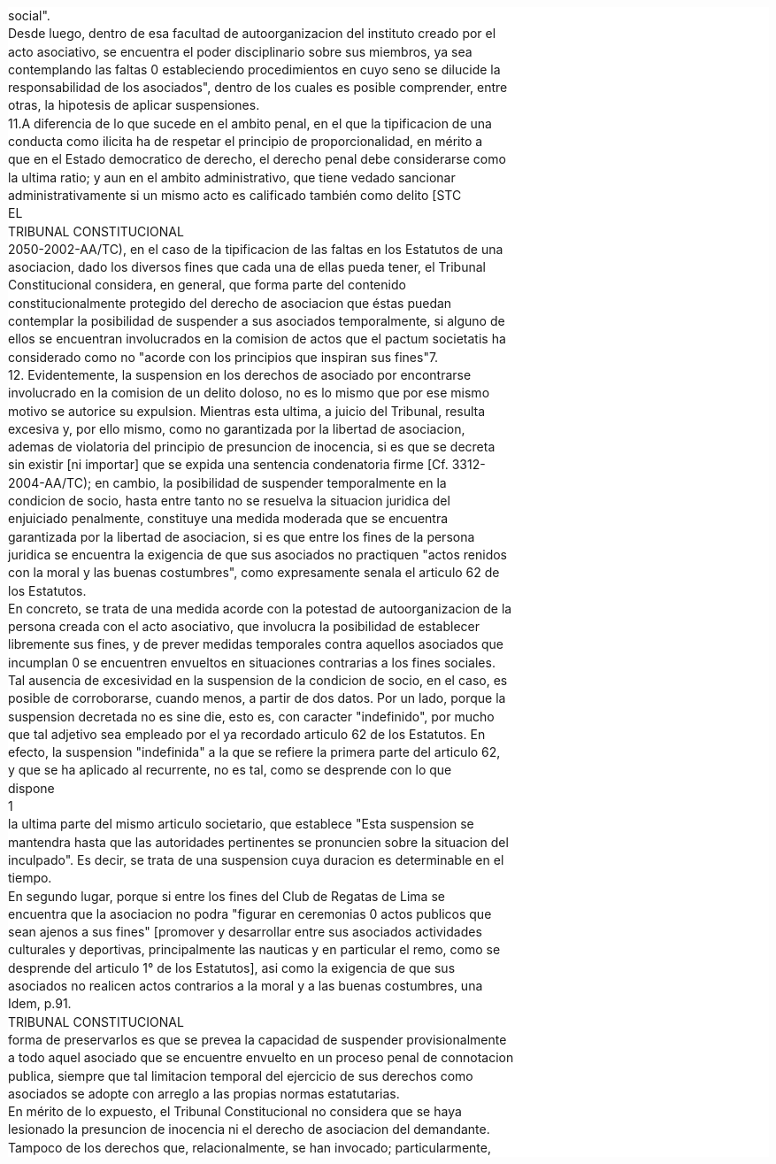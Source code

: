 social".  
Desde luego, dentro de esa facultad de autoorganizacion del instituto creado por el  
acto asociativo, se encuentra el poder disciplinario sobre sus miembros, ya sea  
contemplando las faltas 0 estableciendo procedimientos en cuyo seno se dilucide la  
responsabilidad de los asociados", dentro de los cuales es posible comprender, entre  
otras, la hipotesis de aplicar suspensiones.  
11.A diferencia de lo que sucede en el ambito penal, en el que la tipificacion de una  
conducta como ilicita ha de respetar el principio de proporcionalidad, en mérito a  
que en el Estado democratico de derecho, el derecho penal debe considerarse como  
la ultima ratio; y aun en el ambito administrativo, que tiene vedado sancionar  
administrativamente si un mismo acto es calificado también como delito [STC  
EL  
TRIBUNAL CONSTITUCIONAL  
2050-2002-AA/TC), en el caso de la tipificacion de las faltas en los Estatutos de una  
asociacion, dado los diversos fines que cada una de ellas pueda tener, el Tribunal  
Constitucional considera, en general, que forma parte del contenido  
constitucionalmente protegido del derecho de asociacion que éstas puedan  
contemplar la posibilidad de suspender a sus asociados temporalmente, si alguno de  
ellos se encuentran involucrados en la comision de actos que el pactum societatis ha  
considerado como no "acorde con los principios que inspiran sus fines"7.  
12. Evidentemente, la suspension en los derechos de asociado por encontrarse  
involucrado en la comision de un delito doloso, no es lo mismo que por ese mismo  
motivo se autorice su expulsion. Mientras esta ultima, a juicio del Tribunal, resulta  
excesiva y, por ello mismo, como no garantizada por la libertad de asociacion,  
ademas de violatoria del principio de presuncion de inocencia, si es que se decreta  
sin existir [ni importar] que se expida una sentencia condenatoria firme [Cf. 3312-  
2004-AA/TC); en cambio, la posibilidad de suspender temporalmente en la  
condicion de socio, hasta entre tanto no se resuelva la situacion juridica del  
enjuiciado penalmente, constituye una medida moderada que se encuentra  
garantizada por la libertad de asociacion, si es que entre los fines de la persona  
juridica se encuentra la exigencia de que sus asociados no practiquen "actos renidos  
con la moral y las buenas costumbres", como expresamente senala el articulo 62 de  
los Estatutos.  
En concreto, se trata de una medida acorde con la potestad de autoorganizacion de la  
persona creada con el acto asociativo, que involucra la posibilidad de establecer  
libremente sus fines, y de prever medidas temporales contra aquellos asociados que  
incumplan 0 se encuentren envueltos en situaciones contrarias a los fines sociales.  
Tal ausencia de excesividad en la suspension de la condicion de socio, en el caso, es  
posible de corroborarse, cuando menos, a partir de dos datos. Por un lado, porque la  
suspension decretada no es sine die, esto es, con caracter "indefinido", por mucho  
que tal adjetivo sea empleado por el ya recordado articulo 62 de los Estatutos. En  
efecto, la suspension "indefinida" a la que se refiere la primera parte del articulo 62,  
y que se ha aplicado al recurrente, no es tal, como se desprende con lo que  
dispone  
1  
la ultima parte del mismo articulo societario, que establece "Esta suspension se  
mantendra hasta que las autoridades pertinentes se pronuncien sobre la situacion del  
inculpado". Es decir, se trata de una suspension cuya duracion es determinable en el  
tiempo.  
En segundo lugar, porque si entre los fines del Club de Regatas de Lima se  
encuentra que la asociacion no podra "figurar en ceremonias 0 actos publicos que  
sean ajenos a sus fines" [promover y desarrollar entre sus asociados actividades  
culturales y deportivas, principalmente las nauticas y en particular el remo, como se  
desprende del articulo 1° de los Estatutos], asi como la exigencia de que sus  
asociados no realicen actos contrarios a la moral y a las buenas costumbres, una  
Idem, p.91.  
TRIBUNAL CONSTITUCIONAL  
forma de preservarlos es que se prevea la capacidad de suspender provisionalmente  
a todo aquel asociado que se encuentre envuelto en un proceso penal de connotacion  
publica, siempre que tal limitacion temporal del ejercicio de sus derechos como  
asociados se adopte con arreglo a las propias normas estatutarias.  
En mérito de lo expuesto, el Tribunal Constitucional no considera que se haya  
lesionado la presuncion de inocencia ni el derecho de asociacion del demandante.  
Tampoco de los derechos que, relacionalmente, se han invocado; particularmente,  